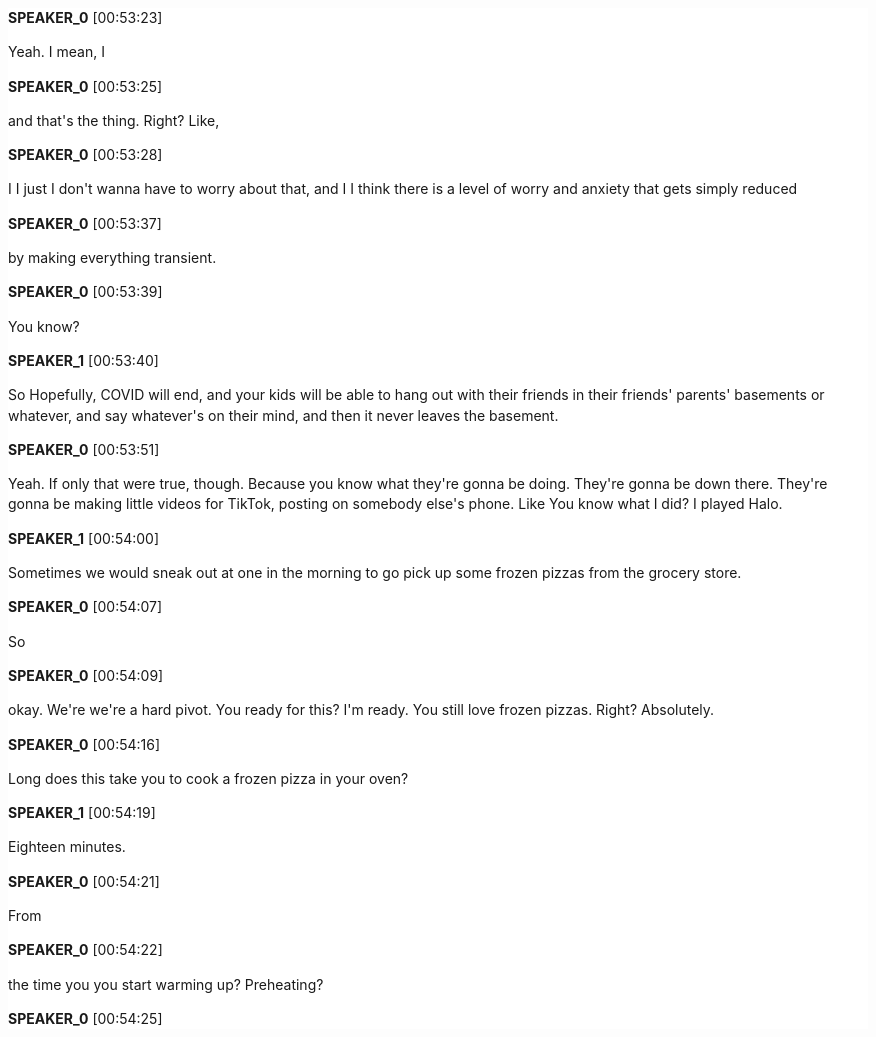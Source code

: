 **SPEAKER_0** [00:53:23]

Yeah. I mean, I

**SPEAKER_0** [00:53:25]

and that's the thing. Right? Like,

**SPEAKER_0** [00:53:28]

I I just I don't wanna have to worry about that, and I I think there is a level of worry and anxiety that gets simply reduced

**SPEAKER_0** [00:53:37]

by making everything transient.

**SPEAKER_0** [00:53:39]

You know?

**SPEAKER_1** [00:53:40]

So Hopefully, COVID will end, and your kids will be able to hang out with their friends in their friends' parents' basements or whatever, and say whatever's on their mind, and then it never leaves the basement.

**SPEAKER_0** [00:53:51]

Yeah. If only that were true, though. Because you know what they're gonna be doing. They're gonna be down there. They're gonna be making little videos for TikTok, posting on somebody else's phone. Like You know what I did? I played Halo.

**SPEAKER_1** [00:54:00]

Sometimes we would sneak out at one in the morning to go pick up some frozen pizzas from the grocery store.

**SPEAKER_0** [00:54:07]

So

**SPEAKER_0** [00:54:09]

okay. We're we're a hard pivot. You ready for this? I'm ready. You still love frozen pizzas. Right? Absolutely.

**SPEAKER_0** [00:54:16]

Long does this take you to cook a frozen pizza in your oven?

**SPEAKER_1** [00:54:19]

Eighteen minutes.

**SPEAKER_0** [00:54:21]

From

**SPEAKER_0** [00:54:22]

the time you you start warming up? Preheating?

**SPEAKER_0** [00:54:25]
